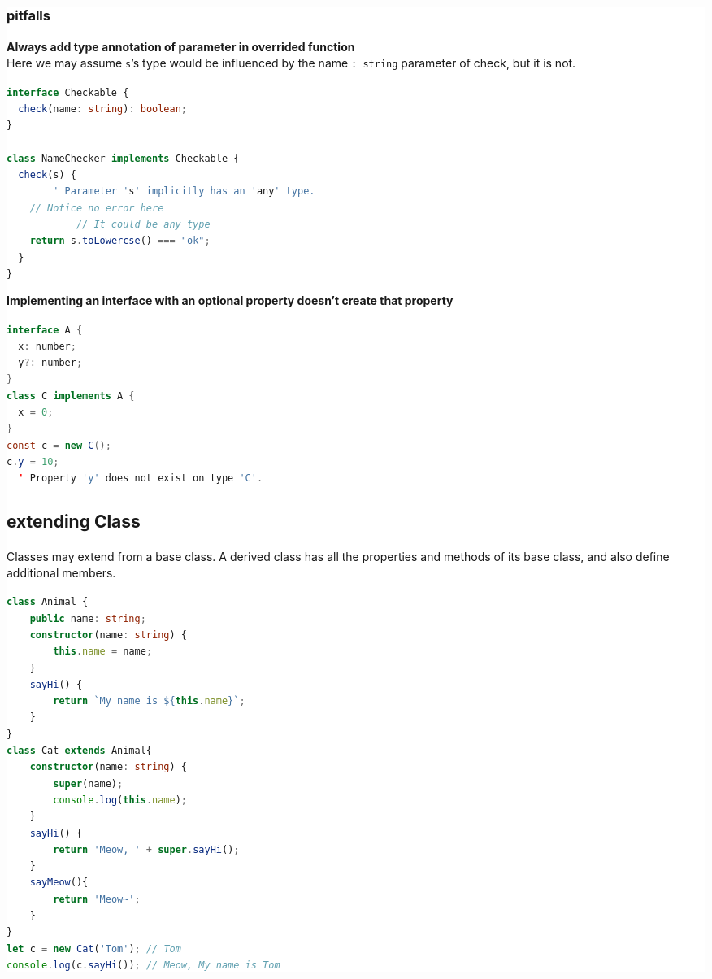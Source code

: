 
### pitfalls

**Always add type annotation of parameter in overrided function**   
Here we may assume `s`’s type would be influenced by the name `: string` parameter of check, but it is not.
```typescript
interface Checkable {
  check(name: string): boolean;
}
 
class NameChecker implements Checkable {
  check(s) {
        ' Parameter 's' implicitly has an 'any' type.
    // Notice no error here
            // It could be any type
    return s.toLowercse() === "ok";
  }
}
```

**Implementing an interface with an optional property doesn’t create that property**
```java
interface A {
  x: number;
  y?: number;
}
class C implements A {
  x = 0;
}
const c = new C();
c.y = 10;
  ' Property 'y' does not exist on type 'C'.    
```
## extending Class

Classes may extend from a base class. A derived class has all the properties and methods of its base class, and also define additional members.

```typescript
class Animal {
    public name: string;
    constructor(name: string) {
        this.name = name;
    }    
    sayHi() {
        return `My name is ${this.name}`;
    }
}
class Cat extends Animal{
    constructor(name: string) {
        super(name); 
        console.log(this.name);    
    }
    sayHi() {
        return 'Meow, ' + super.sayHi(); 
    }
    sayMeow(){
        return 'Meow~';
    }
}
let c = new Cat('Tom'); // Tom
console.log(c.sayHi()); // Meow, My name is Tom
```
